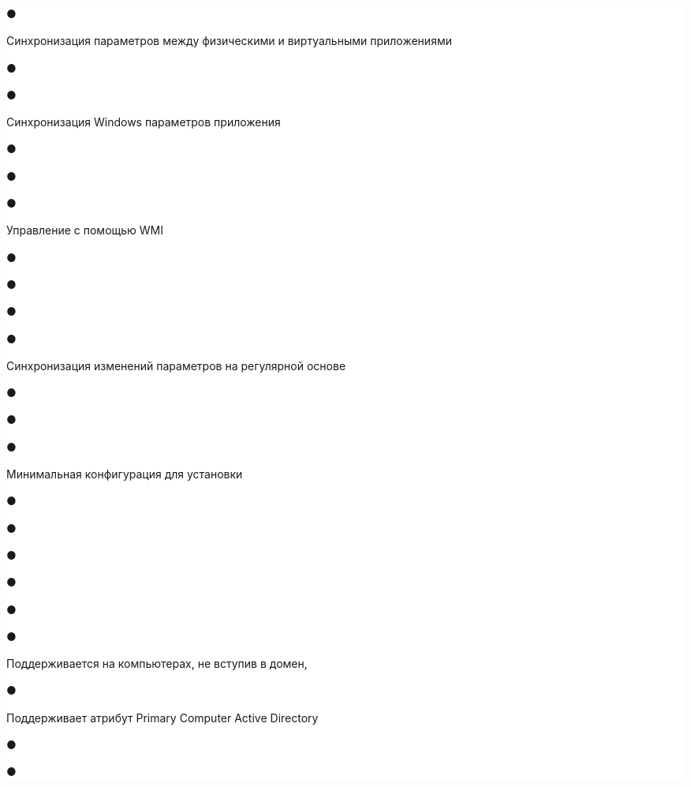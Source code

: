 <td align="left"><p>●</p></td>
</tr>
<tr class="even">
<td align="left"><p>Синхронизация параметров между физическими и виртуальными приложениями</p></td>
<td align="left"><p></p></td>
<td align="left"><p></p></td>
<td align="left"><p></p></td>
<td align="left"><p></p></td>
<td align="left"><p>●</p></td>
<td align="left"><p>●</p></td>
</tr>
<tr class="odd">
<td align="left"><p>Синхронизация Windows параметров приложения</p></td>
<td align="left"><p></p></td>
<td align="left"><p></p></td>
<td align="left"><p></p></td>
<td align="left"><p>●</p></td>
<td align="left"><p>●</p></td>
<td align="left"><p>●</p></td>
</tr>
<tr class="even">
<td align="left"><p>Управление с помощью WMI</p></td>
<td align="left"><p></p></td>
<td align="left"><p>●</p></td>
<td align="left"><p>●</p></td>
<td align="left"><p></p></td>
<td align="left"><p>●</p></td>
<td align="left"><p>●</p></td>
</tr>
<tr class="odd">
<td align="left"><p>Синхронизация изменений параметров на регулярной основе</p></td>
<td align="left"><p></p></td>
<td align="left"><p></p></td>
<td align="left"><p></p></td>
<td align="left"><p>●</p></td>
<td align="left"><p>●</p></td>
<td align="left"><p>●</p></td>
</tr>
<tr class="even">
<td align="left"><p>Минимальная конфигурация для установки</p></td>
<td align="left"><p>●</p></td>
<td align="left"><p>●</p></td>
<td align="left"><p>●</p></td>
<td align="left"><p>●</p></td>
<td align="left"><p>●</p></td>
<td align="left"><p>●</p></td>
</tr>
<tr class="odd">
<td align="left"><p>Поддерживается на компьютерах, не вступив в домен,</p></td>
<td align="left"><p></p></td>
<td align="left"><p></p></td>
<td align="left"><p></p></td>
<td align="left"><p>●</p></td>
<td align="left"><p></p></td>
<td align="left"><p></p></td>
</tr>
<tr class="even">
<td align="left"><p>Поддерживает атрибут Primary Computer Active Directory</p></td>
<td align="left"><p></p></td>
<td align="left"><p>●</p></td>
<td align="left"><p>●</p></td>
<td align="left"><p></p></td>
<td align="left"><p></p></td>
<td align="left"><p></p></td>